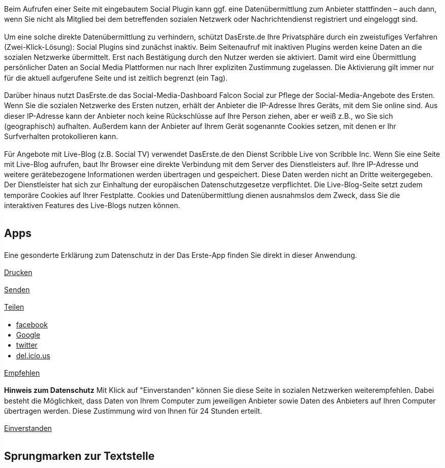 Beim Aufrufen einer Seite mit eingebautem Social Plugin kann ggf. eine Datenübermittlung zum Anbieter stattfinden – auch dann, wenn Sie nicht als Mitglied bei dem betreffenden sozialen Netzwerk oder Nachrichtendienst registriert und eingeloggt sind.

Um eine solche direkte Datenübermittlung zu verhindern, schützt DasErste.de Ihre Privatsphäre durch ein zweistufiges Verfahren (Zwei-Klick-Lösung): Social Plugins sind zunächst inaktiv. Beim Seitenaufruf mit inaktiven Plugins werden keine Daten an die sozialen Netzwerke übermittelt. Erst nach Bestätigung durch den Nutzer werden sie aktiviert. Damit wird eine Übermittlung persönlicher Daten an Social Media Plattformen nur nach Ihrer expliziten Zustimmung zugelassen. Die Aktivierung gilt immer nur für die aktuell aufgerufene Seite und ist zeitlich begrenzt (ein Tag).

Darüber hinaus nutzt DasErste.de das Social-Media-Dashboard Falcon Social zur Pflege der Social-Media-Angebote des Ersten. Wenn Sie die sozialen Netzwerke des Ersten nutzen, erhält der Anbieter die IP-Adresse Ihres Geräts, mit dem Sie online sind. Aus dieser IP-Adresse kann der Anbieter noch keine Rückschlüsse auf Ihre Person ziehen, aber er weiß z.B., wo Sie sich (geographisch) aufhalten. Außerdem kann der Anbieter auf Ihrem Gerät sogenannte Cookies setzen, mit denen er Ihr Surfverhalten protokollieren kann.

Für Angebote mit Live-Blog (z.B. Social TV) verwendet DasErste.de den Dienst Scribble Live von Scribble Inc. Wenn Sie eine Seite mit Live-Blog aufrufen, baut Ihr Browser eine direkte Verbindung mit dem Server des Dienstleisters auf. Ihre IP-Adresse und weitere gerätebezogene Informationen werden übertragen und gespeichert. Diese Daten werden nicht an Dritte weitergegeben. Der Dienstleister hat sich zur Einhaltung der europäischen Datenschutzgesetze verpflichtet. Die Live-Blog-Seite setzt zudem temporäre Cookies auf Ihrer Festplatte. Cookies und Datenübermittlung dienen ausnahmslos dem Zweck, dass Sie die interaktiven Features des Live-Blogs nutzen können.

[]()
Apps
----

Eine gesonderte Erklärung zum Datenschutz in der Das Erste-App finden Sie direkt in dieser Anwendung.

[Drucken]()

[Senden](mailto:DIE%20ADRESSE%20DES%20EMPFÄNGERS%20HIER%20EINTRAGEN?subject=Link-Empfehlung%3A%20Datenschutzerkl%C3%A4rung%20von%20DasErste.de%20-%20DasErste.de&body=Link-Empfehlung%3A%20Datenschutzerkl%C3%A4rung%20von%20DasErste.de%0A%0Ahttp://www.daserste.de/specials/service/datenschutzerklaerung100.html)

[Teilen](#)

-   [facebook](http://www.facebook.de)
-   [Google](http://www.google.com/bookmarks)
-   [twitter](http://www.twitter.com)
-   [del.icio.us](http://del.icio.us)

[Empfehlen](#)

**Hinweis zum Datenschutz** Mit Klick auf "Einverstanden" können Sie diese Seite in sozialen Netzwerken weiterempfehlen. Dabei besteht die Möglichkeit, dass Daten von Ihrem Computer zum jeweiligen Anbieter sowie Daten des Anbieters auf Ihren Computer übertragen werden. Diese Zustimmung wird von Ihnen für 24 Stunden erteilt.

[Einverstanden](#)

Sprungmarken zur Textstelle
---------------------------
